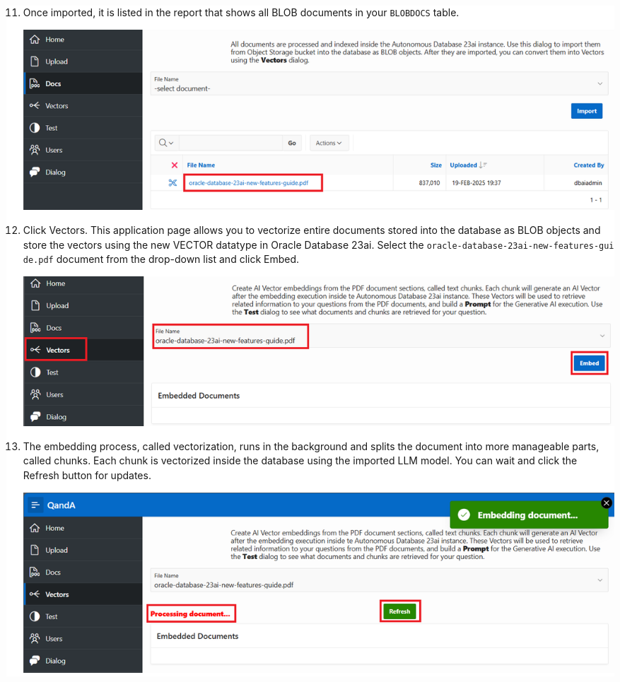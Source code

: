 11. Once imported, it is listed in the report that shows all BLOB documents in your `BLOBDOCS` table.

    ![pdf imported](./images/pdf-imported.png " ")

12. Click Vectors. This application page allows you to vectorize entire documents stored into the database as BLOB objects and store the vectors using the new VECTOR datatype in Oracle Database 23ai. Select the `oracle-database-23ai-new-features-guide.pdf` document from the drop-down list and click Embed.

    ![qanda vectors](./images/qanda-vectors.png " ")

13. The embedding process, called vectorization, runs in the background and splits the document into more manageable parts, called chunks. Each chunk is vectorized inside the database using the imported LLM model. You can wait and click the Refresh button for updates.

    ![embedding document](./images/embedding-document.png " ")
